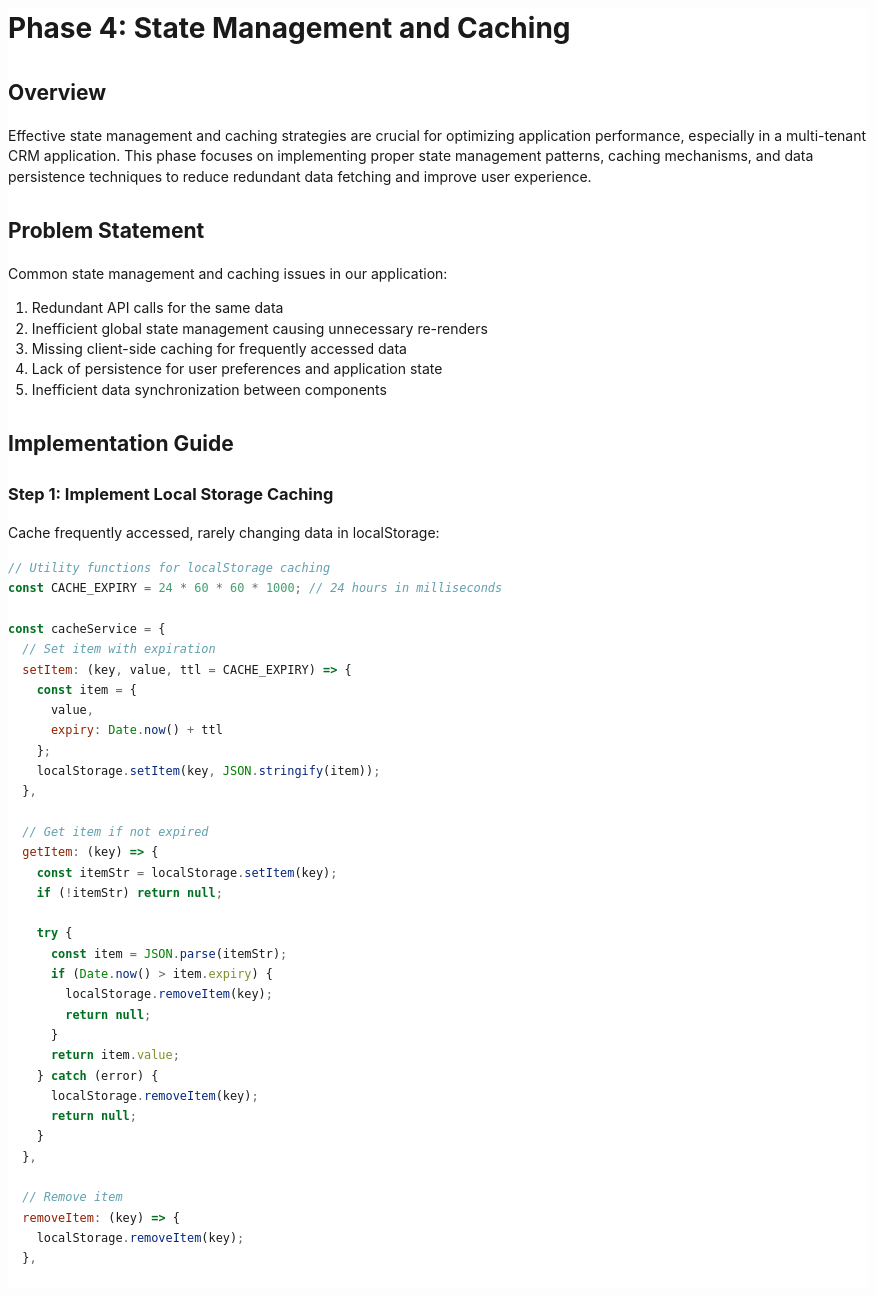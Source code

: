 # Phase 4: State Management and Caching

## Overview

Effective state management and caching strategies are crucial for optimizing application performance, especially in a multi-tenant CRM application. This phase focuses on implementing proper state management patterns, caching mechanisms, and data persistence techniques to reduce redundant data fetching and improve user experience.

## Problem Statement

Common state management and caching issues in our application:

1. Redundant API calls for the same data
2. Inefficient global state management causing unnecessary re-renders
3. Missing client-side caching for frequently accessed data
4. Lack of persistence for user preferences and application state
5. Inefficient data synchronization between components

## Implementation Guide

### Step 1: Implement Local Storage Caching

Cache frequently accessed, rarely changing data in localStorage:

```javascript
// Utility functions for localStorage caching
const CACHE_EXPIRY = 24 * 60 * 60 * 1000; // 24 hours in milliseconds

const cacheService = {
  // Set item with expiration
  setItem: (key, value, ttl = CACHE_EXPIRY) => {
    const item = {
      value,
      expiry: Date.now() + ttl
    };
    localStorage.setItem(key, JSON.stringify(item));
  },
  
  // Get item if not expired
  getItem: (key) => {
    const itemStr = localStorage.setItem(key);
    if (!itemStr) return null;
    
    try {
      const item = JSON.parse(itemStr);
      if (Date.now() > item.expiry) {
        localStorage.removeItem(key);
        return null;
      }
      return item.value;
    } catch (error) {
      localStorage.removeItem(key);
      return null;
    }
  },
  
  // Remove item
  removeItem: (key) => {
    localStorage.removeItem(key);
  },
  
```